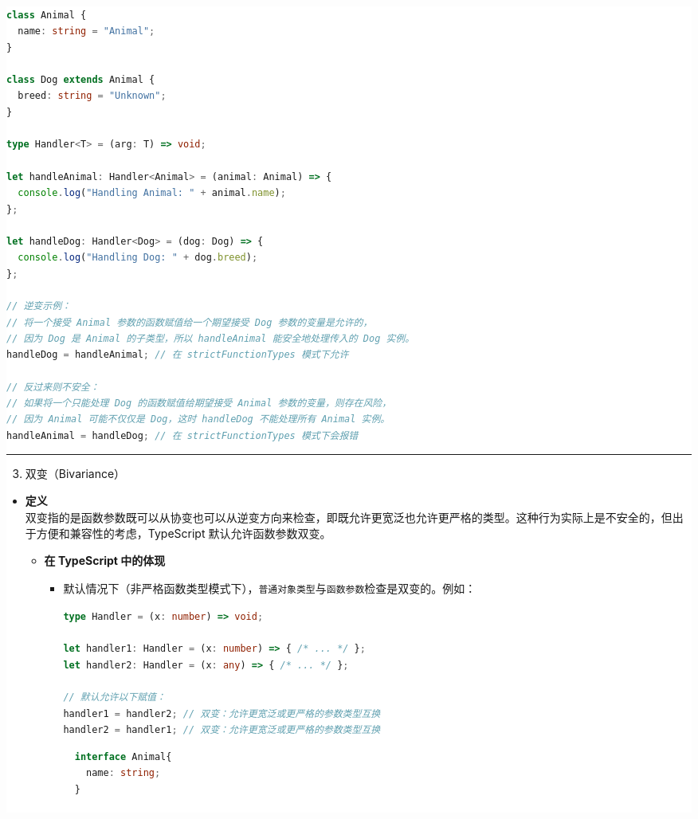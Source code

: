 ```ts
class Animal {
  name: string = "Animal";
}

class Dog extends Animal {
  breed: string = "Unknown";
}

type Handler<T> = (arg: T) => void;

let handleAnimal: Handler<Animal> = (animal: Animal) => {
  console.log("Handling Animal: " + animal.name);
};

let handleDog: Handler<Dog> = (dog: Dog) => {
  console.log("Handling Dog: " + dog.breed);
};

// 逆变示例：
// 将一个接受 Animal 参数的函数赋值给一个期望接受 Dog 参数的变量是允许的，
// 因为 Dog 是 Animal 的子类型，所以 handleAnimal 能安全地处理传入的 Dog 实例。
handleDog = handleAnimal; // 在 strictFunctionTypes 模式下允许

// 反过来则不安全：
// 如果将一个只能处理 Dog 的函数赋值给期望接受 Animal 参数的变量，则存在风险，
// 因为 Animal 可能不仅仅是 Dog，这时 handleDog 不能处理所有 Animal 实例。
handleAnimal = handleDog; // 在 strictFunctionTypes 模式下会报错
```

---

3. 双变（Bivariance）

- **定义**  
  双变指的是函数参数既可以从协变也可以从逆变方向来检查，即既允许更宽泛也允许更严格的类型。这种行为实际上是不安全的，但出于方便和兼容性的考虑，TypeScript 默认允许函数参数双变。

    - **在 TypeScript 中的体现**
        - 默认情况下（非严格函数类型模式下），`普通对象类型`与`函数参数`检查是双变的。例如：
          ```typescript
          type Handler = (x: number) => void;
          
          let handler1: Handler = (x: number) => { /* ... */ };
          let handler2: Handler = (x: any) => { /* ... */ };
          
          // 默认允许以下赋值：
          handler1 = handler2; // 双变：允许更宽泛或更严格的参数类型互换
          handler2 = handler1; // 双变：允许更宽泛或更严格的参数类型互换
          ```

          ```ts
            interface Animal{
              name: string;
            }
            
